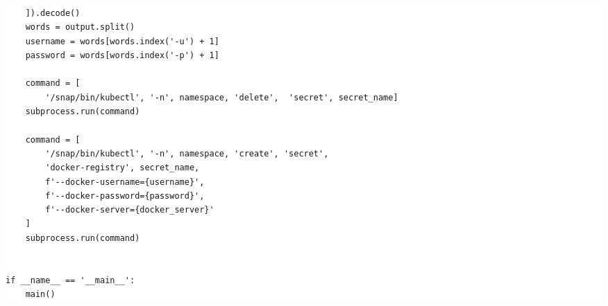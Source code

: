 ```python3
    ]).decode()
    words = output.split()
    username = words[words.index('-u') + 1]
    password = words[words.index('-p') + 1]

    command = [
        '/snap/bin/kubectl', '-n', namespace, 'delete',  'secret', secret_name]
    subprocess.run(command)

    command = [
        '/snap/bin/kubectl', '-n', namespace, 'create', 'secret',
        'docker-registry', secret_name,
        f'--docker-username={username}',
        f'--docker-password={password}',
        f'--docker-server={docker_server}'
    ]
    subprocess.run(command)


if __name__ == '__main__':
    main()
```

